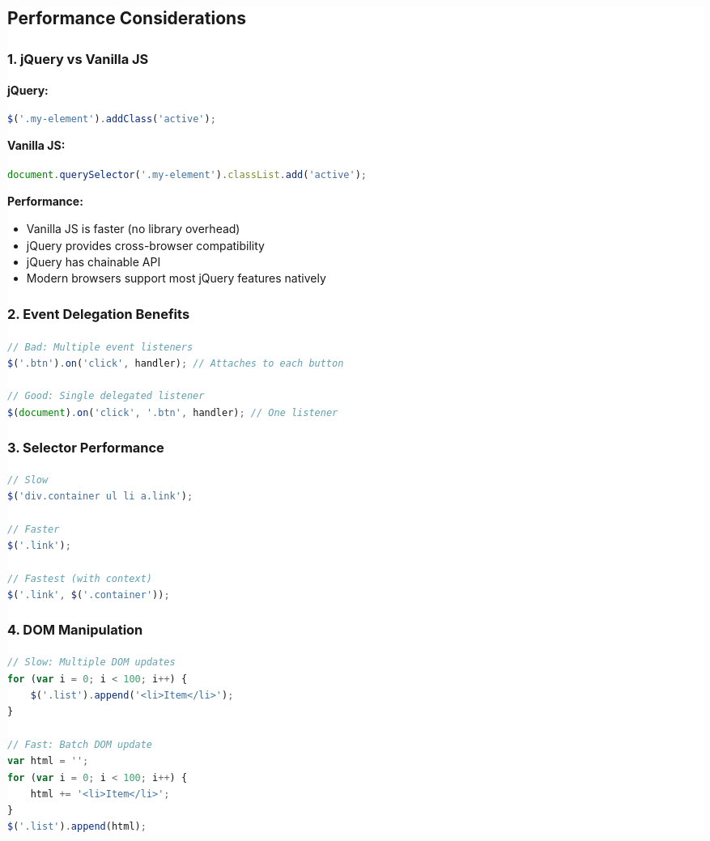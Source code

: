 ## Performance Considerations

### 1. jQuery vs Vanilla JS

**jQuery:**
```javascript
$('.my-element').addClass('active');
```

**Vanilla JS:**
```javascript
document.querySelector('.my-element').classList.add('active');
```

**Performance:**
- Vanilla JS is faster (no library overhead)
- jQuery provides cross-browser compatibility
- jQuery has chainable API
- Modern browsers support most jQuery features natively

### 2. Event Delegation Benefits
```javascript
// Bad: Multiple event listeners
$('.btn').on('click', handler); // Attaches to each button

// Good: Single delegated listener
$(document).on('click', '.btn', handler); // One listener
```

### 3. Selector Performance
```javascript
// Slow
$('div.container ul li a.link');

// Faster
$('.link');

// Fastest (with context)
$('.link', $('.container'));
```

### 4. DOM Manipulation
```javascript
// Slow: Multiple DOM updates
for (var i = 0; i < 100; i++) {
    $('.list').append('<li>Item</li>');
}

// Fast: Batch DOM update
var html = '';
for (var i = 0; i < 100; i++) {
    html += '<li>Item</li>';
}
$('.list').append(html);
```
